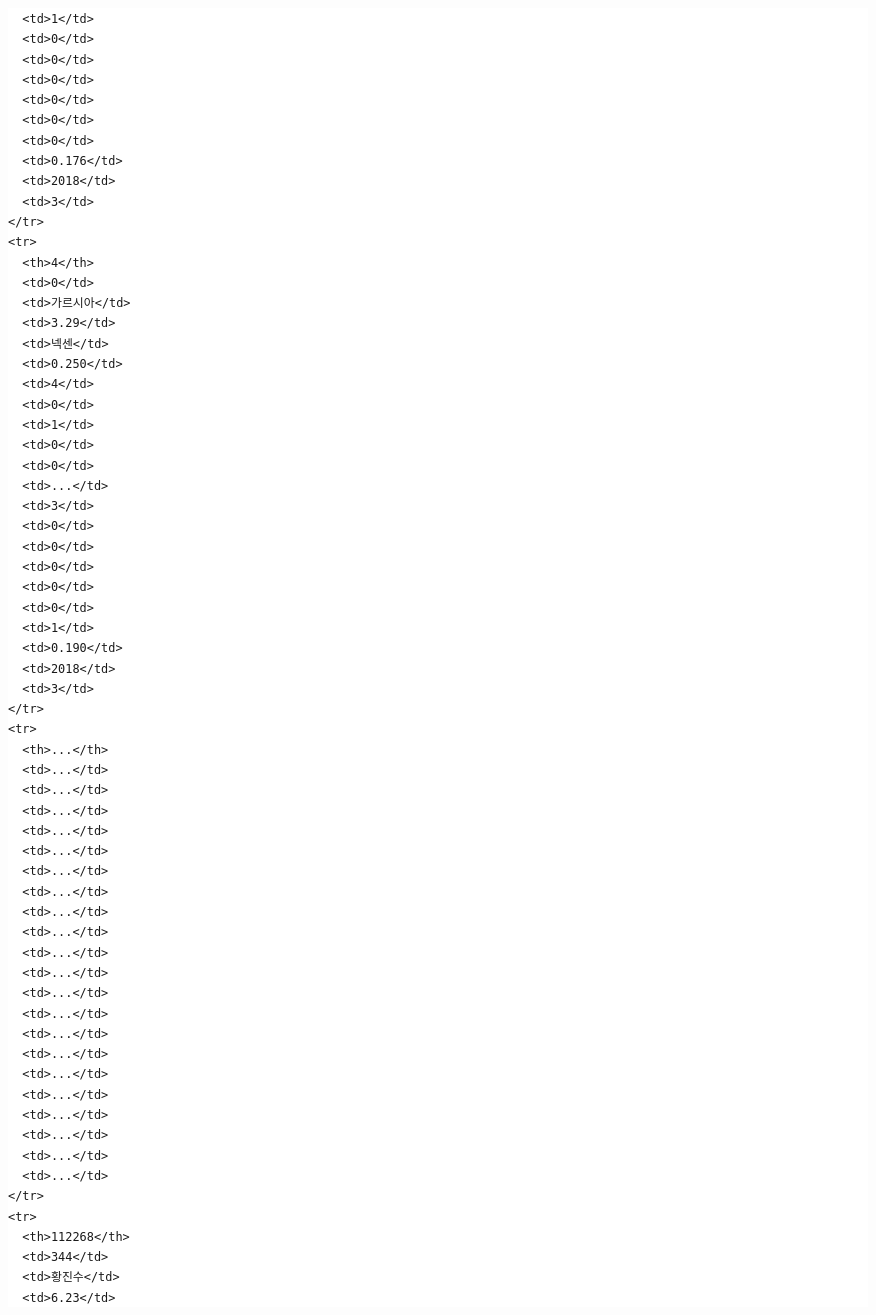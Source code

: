       <td>1</td>
      <td>0</td>
      <td>0</td>
      <td>0</td>
      <td>0</td>
      <td>0</td>
      <td>0</td>
      <td>0.176</td>
      <td>2018</td>
      <td>3</td>
    </tr>
    <tr>
      <th>4</th>
      <td>0</td>
      <td>가르시아</td>
      <td>3.29</td>
      <td>넥센</td>
      <td>0.250</td>
      <td>4</td>
      <td>0</td>
      <td>1</td>
      <td>0</td>
      <td>0</td>
      <td>...</td>
      <td>3</td>
      <td>0</td>
      <td>0</td>
      <td>0</td>
      <td>0</td>
      <td>0</td>
      <td>1</td>
      <td>0.190</td>
      <td>2018</td>
      <td>3</td>
    </tr>
    <tr>
      <th>...</th>
      <td>...</td>
      <td>...</td>
      <td>...</td>
      <td>...</td>
      <td>...</td>
      <td>...</td>
      <td>...</td>
      <td>...</td>
      <td>...</td>
      <td>...</td>
      <td>...</td>
      <td>...</td>
      <td>...</td>
      <td>...</td>
      <td>...</td>
      <td>...</td>
      <td>...</td>
      <td>...</td>
      <td>...</td>
      <td>...</td>
      <td>...</td>
    </tr>
    <tr>
      <th>112268</th>
      <td>344</td>
      <td>황진수</td>
      <td>6.23</td>
